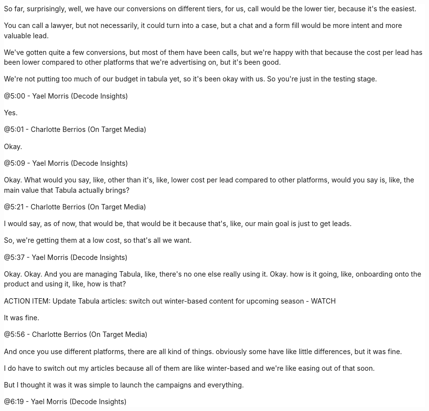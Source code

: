 So far, surprisingly, well, we have our conversions on different tiers, for us, call would be the lower tier, because it's the easiest.

You can call a lawyer, but not necessarily, it could turn into a case, but a chat and a form fill would be more intent and more valuable lead.

We've gotten quite a few conversions, but most of them have been calls, but we're happy with that because the cost per lead has been lower compared to other platforms that we're advertising on, but it's been good.

We're not putting too much of our budget in tabula yet, so it's been okay with us. So you're just in the testing stage.



@5:00 - Yael Morris (Decode Insights)

Yes.



@5:01 - Charlotte Berrios (On Target Media)

Okay.



@5:09 - Yael Morris (Decode Insights)

Okay. What would you say, like, other than it's, like, lower cost per lead compared to other platforms, would you say is, like, the main value that Tabula actually brings?



@5:21 - Charlotte Berrios (On Target Media)

I would say, as of now, that would be, that would be it because that's, like, our main goal is just to get leads.

So, we're getting them at a low cost, so that's all we want.



@5:37 - Yael Morris (Decode Insights)

Okay. Okay. And you are managing Tabula, like, there's no one else really using it. Okay. how is it going, like, onboarding onto the product and using it, like, how is that?

ACTION ITEM: Update Tabula articles: switch out winter-based content for upcoming season - WATCH

It was fine.



@5:56 - Charlotte Berrios (On Target Media)

And once you use different platforms, there are all kind of things. obviously some have like little differences, but it was fine.

I do have to switch out my articles because all of them are like winter-based and we're like easing out of that soon.

But I thought it was it was simple to launch the campaigns and everything.



@6:19 - Yael Morris (Decode Insights)
